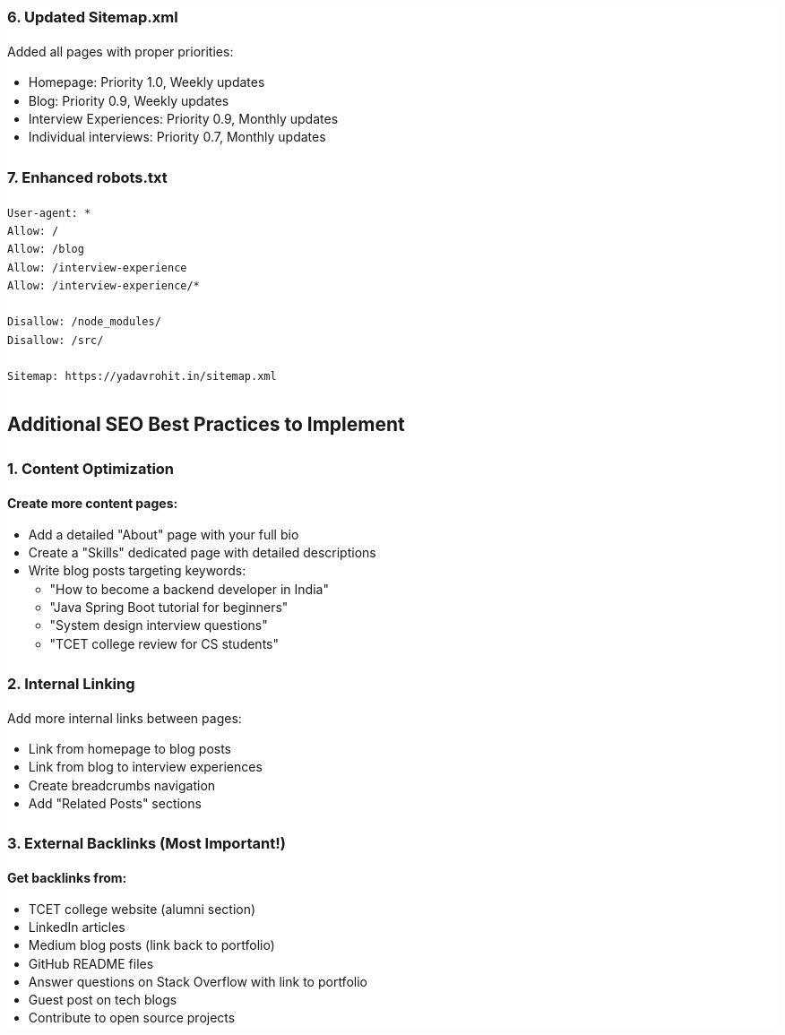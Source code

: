 ### 6. Updated Sitemap.xml

Added all pages with proper priorities:
- Homepage: Priority 1.0, Weekly updates
- Blog: Priority 0.9, Weekly updates
- Interview Experiences: Priority 0.9, Monthly updates
- Individual interviews: Priority 0.7, Monthly updates

### 7. Enhanced robots.txt

```txt
User-agent: *
Allow: /
Allow: /blog
Allow: /interview-experience
Allow: /interview-experience/*

Disallow: /node_modules/
Disallow: /src/

Sitemap: https://yadavrohit.in/sitemap.xml
```

## Additional SEO Best Practices to Implement

### 1. Content Optimization

**Create more content pages:**
- Add a detailed "About" page with your full bio
- Create a "Skills" dedicated page with detailed descriptions
- Write blog posts targeting keywords:
  - "How to become a backend developer in India"
  - "Java Spring Boot tutorial for beginners"
  - "System design interview questions"
  - "TCET college review for CS students"

### 2. Internal Linking

Add more internal links between pages:
- Link from homepage to blog posts
- Link from blog to interview experiences
- Create breadcrumbs navigation
- Add "Related Posts" sections

### 3. External Backlinks (Most Important!)

**Get backlinks from:**
- TCET college website (alumni section)
- LinkedIn articles
- Medium blog posts (link back to portfolio)
- GitHub README files
- Answer questions on Stack Overflow with link to portfolio
- Guest post on tech blogs
- Contribute to open source projects
